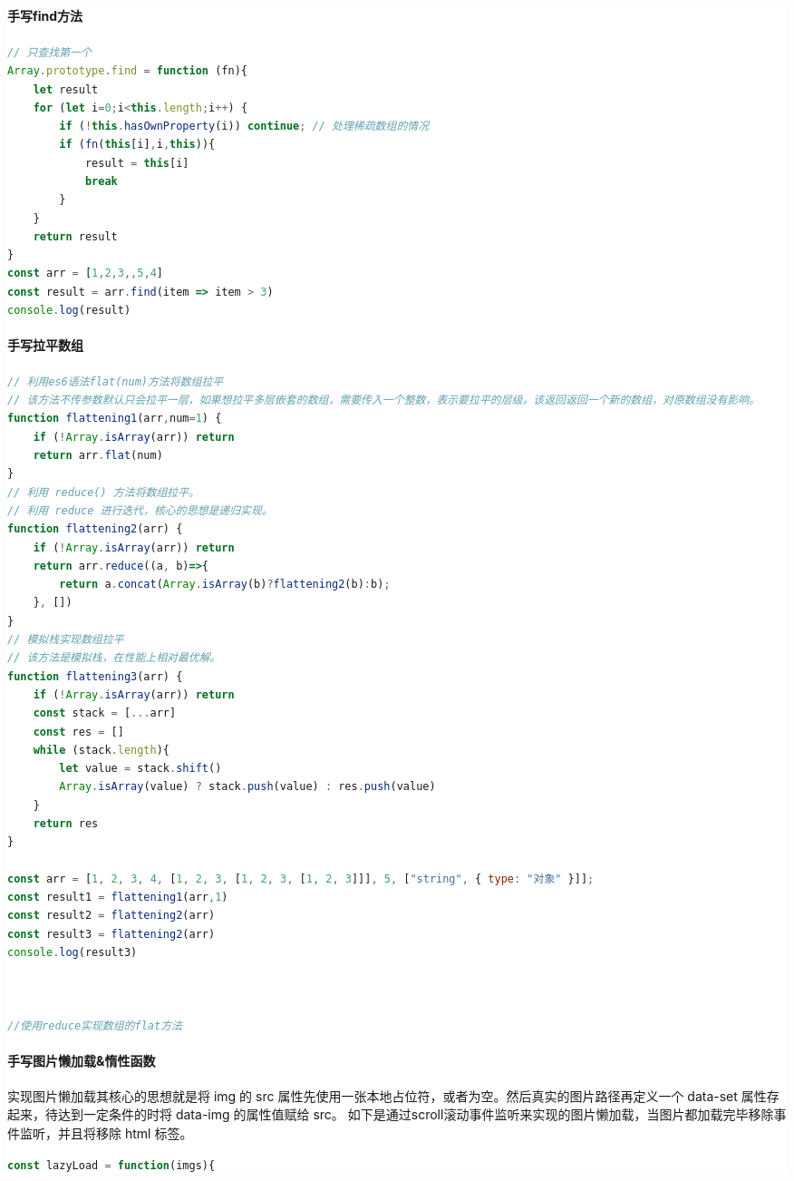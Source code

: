 #### 手写find方法
```javascript
// 只查找第一个
Array.prototype.find = function (fn){
    let result
    for (let i=0;i<this.length;i++) {
        if (!this.hasOwnProperty(i)) continue; // 处理稀疏数组的情况
        if (fn(this[i],i,this)){
            result = this[i]
            break
        }
    }
    return result
}
const arr = [1,2,3,,5,4]
const result = arr.find(item => item > 3)
console.log(result)
```

#### 手写拉平数组
```javascript
// 利用es6语法flat(num)方法将数组拉平
// 该方法不传参数默认只会拉平一层，如果想拉平多层嵌套的数组，需要传入一个整数，表示要拉平的层级。该返回返回一个新的数组，对原数组没有影响。
function flattening1(arr,num=1) {
    if (!Array.isArray(arr)) return
    return arr.flat(num)
}
// 利用 reduce() 方法将数组拉平。
// 利用 reduce 进行迭代，核心的思想是递归实现。
function flattening2(arr) {
    if (!Array.isArray(arr)) return
    return arr.reduce((a, b)=>{
        return a.concat(Array.isArray(b)?flattening2(b):b);
    }, [])
}
// 模拟栈实现数组拉平
// 该方法是模拟栈，在性能上相对最优解。
function flattening3(arr) {
    if (!Array.isArray(arr)) return
    const stack = [...arr]
    const res = []
    while (stack.length){
        let value = stack.shift()
        Array.isArray(value) ? stack.push(value) : res.push(value)
    }
    return res
}

const arr = [1, 2, 3, 4, [1, 2, 3, [1, 2, 3, [1, 2, 3]]], 5, ["string", { type: "对象" }]];
const result1 = flattening1(arr,1)
const result2 = flattening2(arr)
const result3 = flattening2(arr)
console.log(result3)



//使用reduce实现数组的flat方法
```
#### 手写图片懒加载&惰性函数
实现图片懒加载其核心的思想就是将 img 的 src 属性先使用一张本地占位符，或者为空。然后真实的图片路径再定义一个 data-set 属性存起来，待达到一定条件的时将 data-img 的属性值赋给 src。
如下是通过scroll滚动事件监听来实现的图片懒加载，当图片都加载完毕移除事件监听，并且将移除 html 标签。
```javascript
const lazyLoad = function(imgs){
```

  [Symbol(unique)]: 1,
  [Symbol(distinct)]: 2,
  [Symbol(only-one)]: 3